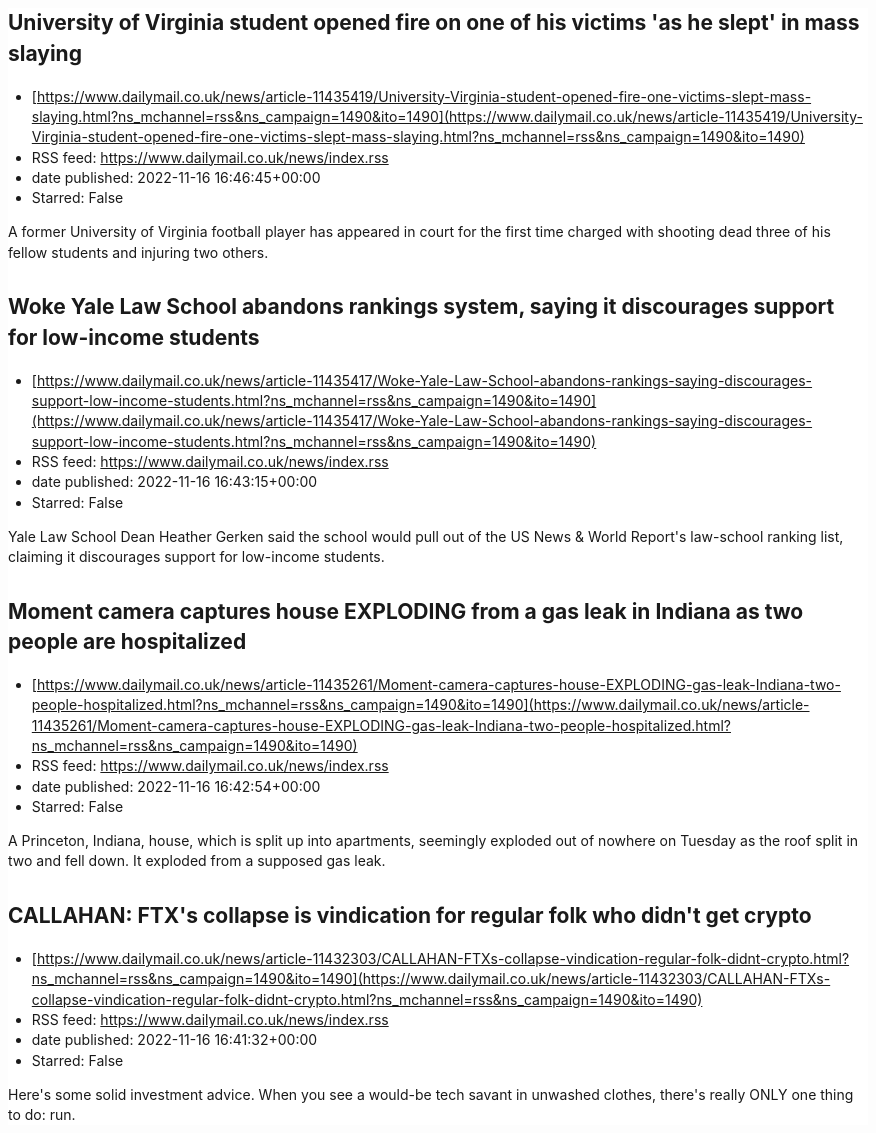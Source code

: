 ## University of Virginia student opened fire on one of his victims 'as he slept' in mass slaying
 - [https://www.dailymail.co.uk/news/article-11435419/University-Virginia-student-opened-fire-one-victims-slept-mass-slaying.html?ns_mchannel=rss&ns_campaign=1490&ito=1490](https://www.dailymail.co.uk/news/article-11435419/University-Virginia-student-opened-fire-one-victims-slept-mass-slaying.html?ns_mchannel=rss&ns_campaign=1490&ito=1490)
 - RSS feed: https://www.dailymail.co.uk/news/index.rss
 - date published: 2022-11-16 16:46:45+00:00
 - Starred: False

A former University of Virginia football player has appeared in court for the first time charged with shooting dead three of his fellow students and injuring two others.

## Woke Yale Law School abandons rankings system, saying it discourages support for low-income students
 - [https://www.dailymail.co.uk/news/article-11435417/Woke-Yale-Law-School-abandons-rankings-saying-discourages-support-low-income-students.html?ns_mchannel=rss&ns_campaign=1490&ito=1490](https://www.dailymail.co.uk/news/article-11435417/Woke-Yale-Law-School-abandons-rankings-saying-discourages-support-low-income-students.html?ns_mchannel=rss&ns_campaign=1490&ito=1490)
 - RSS feed: https://www.dailymail.co.uk/news/index.rss
 - date published: 2022-11-16 16:43:15+00:00
 - Starred: False

Yale Law School Dean Heather Gerken said the school would pull out of the US News & World Report's law-school ranking list, claiming it discourages support for low-income students.

## Moment camera captures house EXPLODING from a gas leak in Indiana as two people are hospitalized
 - [https://www.dailymail.co.uk/news/article-11435261/Moment-camera-captures-house-EXPLODING-gas-leak-Indiana-two-people-hospitalized.html?ns_mchannel=rss&ns_campaign=1490&ito=1490](https://www.dailymail.co.uk/news/article-11435261/Moment-camera-captures-house-EXPLODING-gas-leak-Indiana-two-people-hospitalized.html?ns_mchannel=rss&ns_campaign=1490&ito=1490)
 - RSS feed: https://www.dailymail.co.uk/news/index.rss
 - date published: 2022-11-16 16:42:54+00:00
 - Starred: False

A Princeton, Indiana, house, which is split up into apartments, seemingly exploded out of nowhere on Tuesday as the roof split in two and fell down. It exploded from a supposed gas leak.

## CALLAHAN: FTX's collapse is vindication for regular folk who didn't get crypto
 - [https://www.dailymail.co.uk/news/article-11432303/CALLAHAN-FTXs-collapse-vindication-regular-folk-didnt-crypto.html?ns_mchannel=rss&ns_campaign=1490&ito=1490](https://www.dailymail.co.uk/news/article-11432303/CALLAHAN-FTXs-collapse-vindication-regular-folk-didnt-crypto.html?ns_mchannel=rss&ns_campaign=1490&ito=1490)
 - RSS feed: https://www.dailymail.co.uk/news/index.rss
 - date published: 2022-11-16 16:41:32+00:00
 - Starred: False

Here's some solid investment advice. When you see a would-be tech savant in unwashed clothes, there's really ONLY one thing to do: run.
